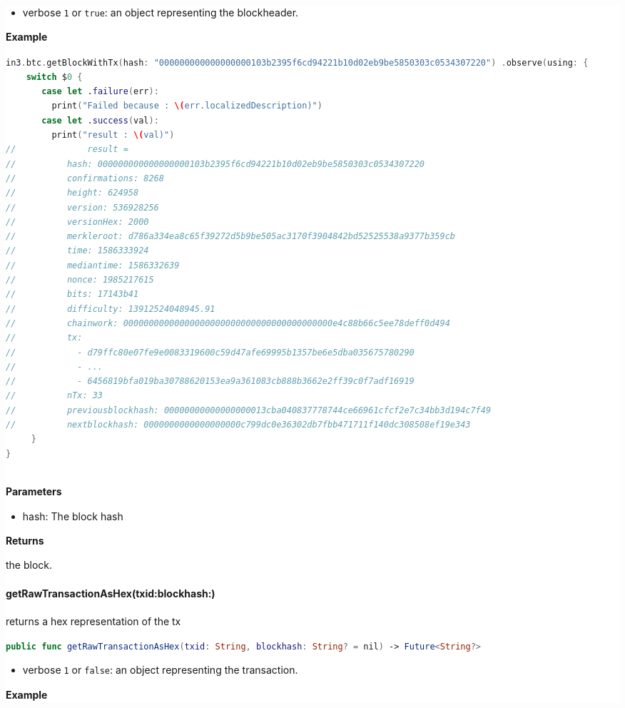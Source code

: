   - verbose `1` or `true`: an object representing the blockheader.

**Example**

``` swift
in3.btc.getBlockWithTx(hash: "000000000000000000103b2395f6cd94221b10d02eb9be5850303c0534307220") .observe(using: {
    switch $0 {
       case let .failure(err):
         print("Failed because : \(err.localizedDescription)")
       case let .success(val):
         print("result : \(val)")
//              result = 
//          hash: 000000000000000000103b2395f6cd94221b10d02eb9be5850303c0534307220
//          confirmations: 8268
//          height: 624958
//          version: 536928256
//          versionHex: 2000
//          merkleroot: d786a334ea8c65f39272d5b9be505ac3170f3904842bd52525538a9377b359cb
//          time: 1586333924
//          mediantime: 1586332639
//          nonce: 1985217615
//          bits: 17143b41
//          difficulty: 13912524048945.91
//          chainwork: 00000000000000000000000000000000000000000e4c88b66c5ee78deff0d494
//          tx:
//            - d79ffc80e07fe9e0083319600c59d47afe69995b1357be6e5dba035675780290
//            - ...
//            - 6456819bfa019ba30788620153ea9a361083cb888b3662e2ff39c0f7adf16919
//          nTx: 33
//          previousblockhash: 00000000000000000013cba040837778744ce66961cfcf2e7c34bb3d194c7f49
//          nextblockhash: 0000000000000000000c799dc0e36302db7fbb471711f140dc308508ef19e343
     }
}
 
```

**Parameters**

  - hash: The block hash

**Returns**

the block.

#### getRawTransactionAsHex(txid:blockhash:)

returns a hex representation of the tx

``` swift
public func getRawTransactionAsHex(txid: String, blockhash: String? = nil) -> Future<String?> 
```

  - verbose `1` or `false`: an object representing the transaction.

**Example**
